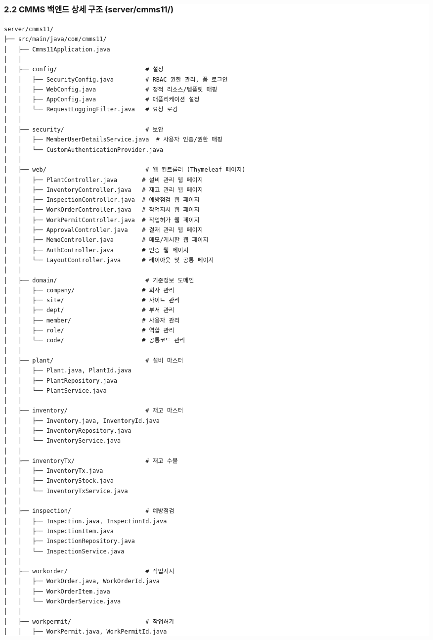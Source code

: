 ### 2.2 CMMS 백엔드 상세 구조 (server/cmms11/)
```
server/cmms11/
├── src/main/java/com/cmms11/
│   ├── Cmms11Application.java
│   │
│   ├── config/                         # 설정
│   │   ├── SecurityConfig.java         # RBAC 권한 관리, 폼 로그인
│   │   ├── WebConfig.java              # 정적 리소스/템플릿 매핑
│   │   ├── AppConfig.java              # 애플리케이션 설정
│   │   └── RequestLoggingFilter.java   # 요청 로깅
│   │
│   ├── security/                       # 보안
│   │   ├── MemberUserDetailsService.java  # 사용자 인증/권한 매핑
│   │   └── CustomAuthenticationProvider.java
│   │
│   ├── web/                            # 웹 컨트롤러 (Thymeleaf 페이지)
│   │   ├── PlantController.java       # 설비 관리 웹 페이지
│   │   ├── InventoryController.java   # 재고 관리 웹 페이지
│   │   ├── InspectionController.java  # 예방점검 웹 페이지
│   │   ├── WorkOrderController.java   # 작업지시 웹 페이지
│   │   ├── WorkPermitController.java  # 작업허가 웹 페이지
│   │   ├── ApprovalController.java    # 결재 관리 웹 페이지
│   │   ├── MemoController.java        # 메모/게시판 웹 페이지
│   │   ├── AuthController.java        # 인증 웹 페이지
│   │   └── LayoutController.java      # 레이아웃 및 공통 페이지
│   │
│   ├── domain/                         # 기준정보 도메인
│   │   ├── company/                   # 회사 관리
│   │   ├── site/                      # 사이트 관리
│   │   ├── dept/                      # 부서 관리
│   │   ├── member/                    # 사용자 관리
│   │   ├── role/                      # 역할 관리
│   │   └── code/                      # 공통코드 관리
│   │
│   ├── plant/                          # 설비 마스터
│   │   ├── Plant.java, PlantId.java
│   │   ├── PlantRepository.java
│   │   └── PlantService.java
│   │
│   ├── inventory/                      # 재고 마스터
│   │   ├── Inventory.java, InventoryId.java
│   │   ├── InventoryRepository.java
│   │   └── InventoryService.java
│   │
│   ├── inventoryTx/                    # 재고 수불
│   │   ├── InventoryTx.java
│   │   ├── InventoryStock.java
│   │   └── InventoryTxService.java
│   │
│   ├── inspection/                     # 예방점검
│   │   ├── Inspection.java, InspectionId.java
│   │   ├── InspectionItem.java
│   │   ├── InspectionRepository.java
│   │   └── InspectionService.java
│   │
│   ├── workorder/                      # 작업지시
│   │   ├── WorkOrder.java, WorkOrderId.java
│   │   ├── WorkOrderItem.java
│   │   └── WorkOrderService.java
│   │
│   ├── workpermit/                     # 작업허가
│   │   ├── WorkPermit.java, WorkPermitId.java
```